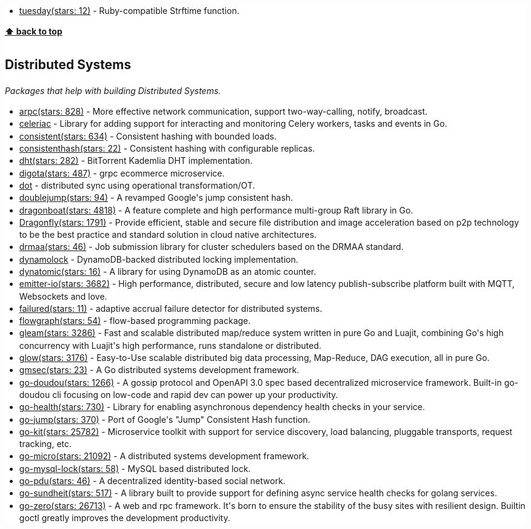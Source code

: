 - [tuesday(stars: 12)](https://github.com/osteele/tuesday) - Ruby-compatible Strftime function.

**[⬆ back to top](#contents)**

## Distributed Systems

_Packages that help with building Distributed Systems._

- [arpc(stars: 828)](https://github.com/lesismal/arpc) - More effective network communication, support two-way-calling, notify, broadcast.
- [celeriac](https://github.com/svcavallar/celeriac.v1) - Library for adding support for interacting and monitoring Celery workers, tasks and events in Go.
- [consistent(stars: 634)](https://github.com/buraksezer/consistent) - Consistent hashing with bounded loads.
- [consistenthash(stars: 22)](https://github.com/mbrostami/consistenthash) - Consistent hashing with configurable replicas.
- [dht(stars: 282)](https://github.com/anacrolix/dht) - BitTorrent Kademlia DHT implementation.
- [digota(stars: 487)](https://github.com/digota/digota) - grpc ecommerce microservice.
- [dot](https://github.com/dotchain/dot/) - distributed sync using operational transformation/OT.
- [doublejump(stars: 94)](https://github.com/edwingeng/doublejump) - A revamped Google's jump consistent hash.
- [dragonboat(stars: 4818)](https://github.com/lni/dragonboat) - A feature complete and high performance multi-group Raft library in Go.
- [Dragonfly(stars: 1791)](https://github.com/dragonflyoss/Dragonfly2) - Provide efficient, stable and secure file distribution and image acceleration based on p2p technology to be the best practice and standard solution in cloud native architectures.
- [drmaa(stars: 46)](https://github.com/dgruber/drmaa) - Job submission library for cluster schedulers based on the DRMAA standard.
- [dynamolock](https://cirello.io/dynamolock) - DynamoDB-backed distributed locking implementation.
- [dynatomic(stars: 16)](https://github.com/tylfin/dynatomic) - A library for using DynamoDB as an atomic counter.
- [emitter-io(stars: 3682)](https://github.com/emitter-io/emitter) - High performance, distributed, secure and low latency publish-subscribe platform built with MQTT, Websockets and love.
- [failured(stars: 11)](https://github.com/andy2046/failured) - adaptive accrual failure detector for distributed systems.
- [flowgraph(stars: 54)](https://github.com/vectaport/flowgraph) - flow-based programming package.
- [gleam(stars: 3286)](https://github.com/chrislusf/gleam) - Fast and scalable distributed map/reduce system written in pure Go and Luajit, combining Go's high concurrency with Luajit's high performance, runs standalone or distributed.
- [glow(stars: 3176)](https://github.com/chrislusf/glow) - Easy-to-Use scalable distributed big data processing, Map-Reduce, DAG execution, all in pure Go.
- [gmsec(stars: 23)](https://github.com/gmsec/micro) - A Go distributed systems development framework.
- [go-doudou(stars: 1266)](https://github.com/unionj-cloud/go-doudou) - A gossip protocol and OpenAPI 3.0 spec based decentralized microservice framework. Built-in go-doudou cli focusing on low-code and rapid dev can power up your productivity.
- [go-health(stars: 730)](https://github.com/InVisionApp/go-health) - Library for enabling asynchronous dependency health checks in your service.
- [go-jump(stars: 370)](https://github.com/dgryski/go-jump) - Port of Google's "Jump" Consistent Hash function.
- [go-kit(stars: 25782)](https://github.com/go-kit/kit) - Microservice toolkit with support for service discovery, load balancing, pluggable transports, request tracking, etc.
- [go-micro(stars: 21092)](https://github.com/micro/go-micro) - A distributed systems development framework.
- [go-mysql-lock(stars: 58)](https://github.com/sanketplus/go-mysql-lock) - MySQL based distributed lock.
- [go-pdu(stars: 46)](https://github.com/pdupub/go-pdu) - A decentralized identity-based social network.
- [go-sundheit(stars: 517)](https://github.com/AppsFlyer/go-sundheit) - A library built to provide support for defining async service health checks for golang services.
- [go-zero(stars: 26713)](https://github.com/tal-tech/go-zero) - A web and rpc framework. It's born to ensure the stability of the busy sites with resilient design. Builtin goctl greatly improves the development productivity.